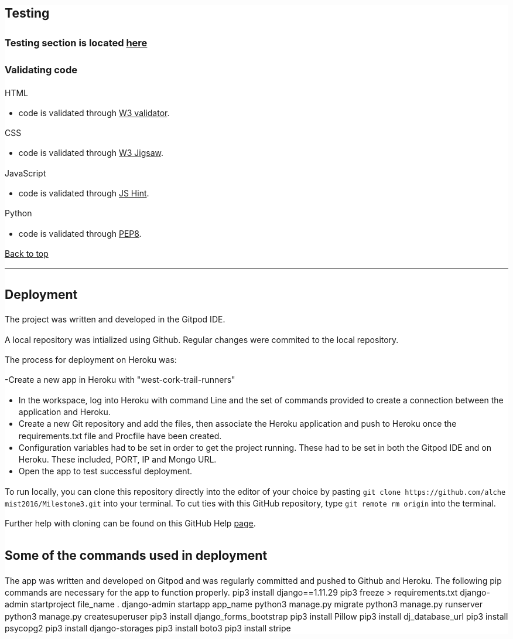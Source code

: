 
## Testing

### Testing section is located [here](https://github.com/alchemist2016/DjangoEcommerceProject/blob/master/testing.md)

### Validating code
HTML
 - code is validated through [W3 validator](https://validator.w3.org/).

CSS
 - code is validated through [W3 Jigsaw](https://jigsaw.w3.org/css-validator/).

JavaScript
 - code is validated through [JS Hint](https://jshint.com/).

Python
 - code is validated through [PEP8](http://pep8online.com/).

 [Back to top](#summary)

---

## Deployment
The project was written and developed in the Gitpod IDE.

A local repository was intialized using Github. Regular changes were commited to the local repository.

The process for deployment on Heroku was:

  -Create a new app in Heroku with "west-cork-trail-runners"
  - In the workspace, log into Heroku with command Line and the set of commands provided to create a connection between the application and Heroku.
  - Create a new Git repository and add the files, then associate the Heroku application and push to Heroku once the requirements.txt file and Procfile have been created.
  - Configuration variables had to be set in order to get the project running. These had to be set in both the Gitpod IDE and on Heroku. These included, PORT, IP and Mongo URL.
  - Open the app to test successful deployment.

To run locally, you can clone this repository directly into the editor of your choice by pasting `git clone https://github.com/alchemist2016/Milestone3.git` into your terminal. To cut ties with this GitHub repository, type `git remote rm origin` into the terminal.  

Further help with cloning can be found on this GitHub Help [page](https://help.github.com/en/github/creating-cloning-and-archiving-repositories/cloning-a-repository).

## Some of the commands used in deployment
The app was written and developed on Gitpod and was regularly committed and pushed to Github and Heroku.
The following pip commands are necessary for the app to function properly. pip3 install django==1.11.29
pip3 freeze > requirements.txt
django-admin startproject file_name .
django-admin startapp app_name
python3 manage.py migrate
python3 manage.py runserver
python3 manage.py createsuperuser
pip3 install django_forms_bootstrap
pip3 install Pillow
pip3 install dj_database_url
pip3 install psycopg2
pip3 install django-storages
pip3 install boto3
pip3 install stripe